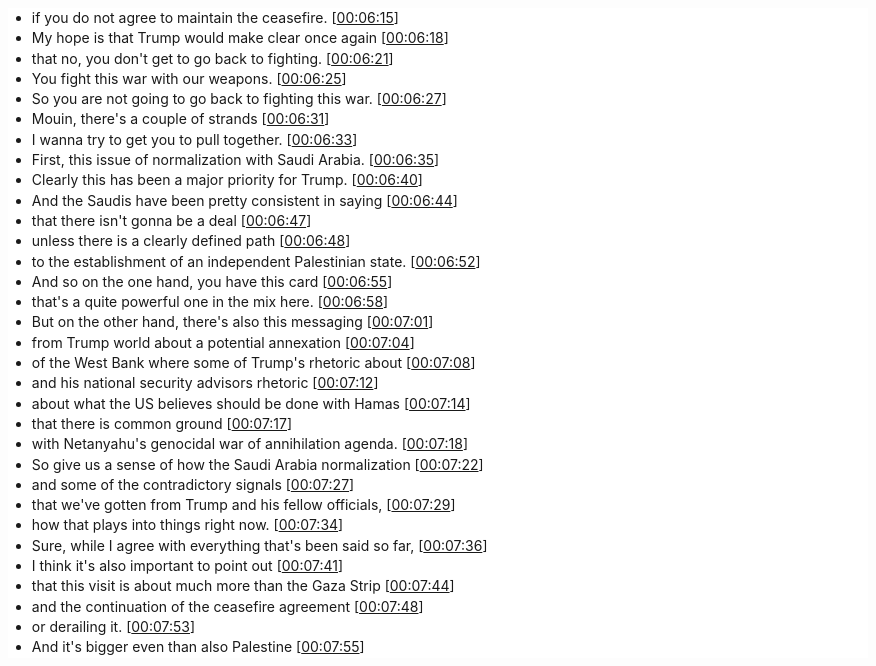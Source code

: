 *  if you do not agree to maintain the ceasefire. [[00:06:15](https://www.youtube.com/watch?v=JKDuSBGRQOA&t=375.91999999999996s)]
*  My hope is that Trump would make clear once again [[00:06:18](https://www.youtube.com/watch?v=JKDuSBGRQOA&t=378.55999999999995s)]
*  that no, you don't get to go back to fighting. [[00:06:21](https://www.youtube.com/watch?v=JKDuSBGRQOA&t=381.47999999999996s)]
*  You fight this war with our weapons. [[00:06:25](https://www.youtube.com/watch?v=JKDuSBGRQOA&t=385.11999999999995s)]
*  So you are not going to go back to fighting this war. [[00:06:27](https://www.youtube.com/watch?v=JKDuSBGRQOA&t=387.15999999999997s)]
*  Mouin, there's a couple of strands [[00:06:31](https://www.youtube.com/watch?v=JKDuSBGRQOA&t=391.4s)]
*  I wanna try to get you to pull together. [[00:06:33](https://www.youtube.com/watch?v=JKDuSBGRQOA&t=393.23999999999995s)]
*  First, this issue of normalization with Saudi Arabia. [[00:06:35](https://www.youtube.com/watch?v=JKDuSBGRQOA&t=395.84s)]
*  Clearly this has been a major priority for Trump. [[00:06:40](https://www.youtube.com/watch?v=JKDuSBGRQOA&t=400.52s)]
*  And the Saudis have been pretty consistent in saying [[00:06:44](https://www.youtube.com/watch?v=JKDuSBGRQOA&t=404.28s)]
*  that there isn't gonna be a deal [[00:06:47](https://www.youtube.com/watch?v=JKDuSBGRQOA&t=407.35999999999996s)]
*  unless there is a clearly defined path [[00:06:48](https://www.youtube.com/watch?v=JKDuSBGRQOA&t=408.73999999999995s)]
*  to the establishment of an independent Palestinian state. [[00:06:52](https://www.youtube.com/watch?v=JKDuSBGRQOA&t=412.03999999999996s)]
*  And so on the one hand, you have this card [[00:06:55](https://www.youtube.com/watch?v=JKDuSBGRQOA&t=415.79999999999995s)]
*  that's a quite powerful one in the mix here. [[00:06:58](https://www.youtube.com/watch?v=JKDuSBGRQOA&t=418.64s)]
*  But on the other hand, there's also this messaging [[00:07:01](https://www.youtube.com/watch?v=JKDuSBGRQOA&t=421.2s)]
*  from Trump world about a potential annexation [[00:07:04](https://www.youtube.com/watch?v=JKDuSBGRQOA&t=424.16s)]
*  of the West Bank where some of Trump's rhetoric about [[00:07:08](https://www.youtube.com/watch?v=JKDuSBGRQOA&t=428.0s)]
*  and his national security advisors rhetoric [[00:07:12](https://www.youtube.com/watch?v=JKDuSBGRQOA&t=432.08000000000004s)]
*  about what the US believes should be done with Hamas [[00:07:14](https://www.youtube.com/watch?v=JKDuSBGRQOA&t=434.28000000000003s)]
*  that there is common ground [[00:07:17](https://www.youtube.com/watch?v=JKDuSBGRQOA&t=437.64000000000004s)]
*  with Netanyahu's genocidal war of annihilation agenda. [[00:07:18](https://www.youtube.com/watch?v=JKDuSBGRQOA&t=438.86s)]
*  So give us a sense of how the Saudi Arabia normalization [[00:07:22](https://www.youtube.com/watch?v=JKDuSBGRQOA&t=442.78000000000003s)]
*  and some of the contradictory signals [[00:07:27](https://www.youtube.com/watch?v=JKDuSBGRQOA&t=447.04s)]
*  that we've gotten from Trump and his fellow officials, [[00:07:29](https://www.youtube.com/watch?v=JKDuSBGRQOA&t=449.66s)]
*  how that plays into things right now. [[00:07:34](https://www.youtube.com/watch?v=JKDuSBGRQOA&t=454.26000000000005s)]
*  Sure, while I agree with everything that's been said so far, [[00:07:36](https://www.youtube.com/watch?v=JKDuSBGRQOA&t=456.78000000000003s)]
*  I think it's also important to point out [[00:07:41](https://www.youtube.com/watch?v=JKDuSBGRQOA&t=461.62s)]
*  that this visit is about much more than the Gaza Strip [[00:07:44](https://www.youtube.com/watch?v=JKDuSBGRQOA&t=464.82000000000005s)]
*  and the continuation of the ceasefire agreement [[00:07:48](https://www.youtube.com/watch?v=JKDuSBGRQOA&t=468.96000000000004s)]
*  or derailing it. [[00:07:53](https://www.youtube.com/watch?v=JKDuSBGRQOA&t=473.90000000000003s)]
*  And it's bigger even than also Palestine [[00:07:55](https://www.youtube.com/watch?v=JKDuSBGRQOA&t=475.1s)]
